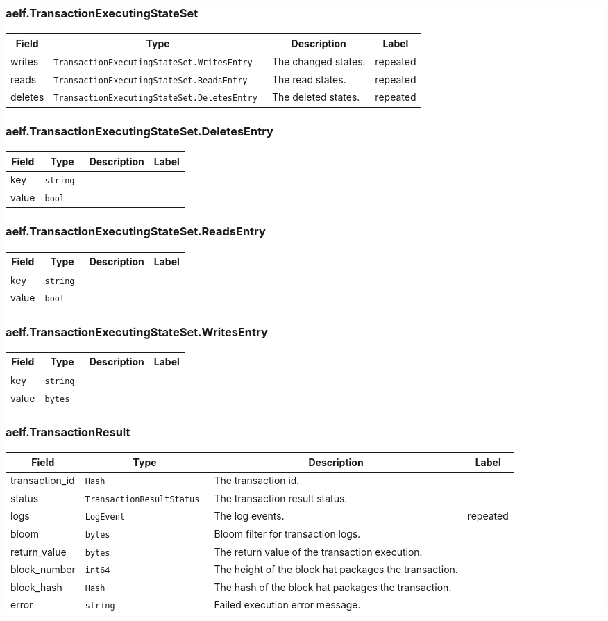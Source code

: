 ### aelf.TransactionExecutingStateSet

| Field   | Type                                                                                              | Description         | Label    |
| ------- | ------------------------------------------------------------------------------------------------- | ------------------- | -------- |
| writes  | `TransactionExecutingStateSet.WritesEntry `   | The changed states. | repeated |
| reads   | `TransactionExecutingStateSet.ReadsEntry `     | The read states.    | repeated |
| deletes | `TransactionExecutingStateSet.DeletesEntry ` | The deleted states. | repeated |

### aelf.TransactionExecutingStateSet.DeletesEntry

| Field | Type                   | Description | Label |
| ----- | ---------------------- | ----------- | ----- |
| key   | `string ` |             |       |
| value | `bool `     |             |       |

### aelf.TransactionExecutingStateSet.ReadsEntry

| Field | Type                   | Description | Label |
| ----- | ---------------------- | ----------- | ----- |
| key   | `string ` |             |       |
| value | `bool `     |             |       |

### aelf.TransactionExecutingStateSet.WritesEntry

| Field | Type                   | Description | Label |
| ----- | ---------------------- | ----------- | ----- |
| key   | `string ` |             |       |
| value | `bytes `   |             |       |

### aelf.TransactionResult

| Field          | Type                                                          | Description                                           | Label    |
| -------------- | ------------------------------------------------------------- | ----------------------------------------------------- | -------- |
| transaction_id | `Hash `                                       | The transaction id.                                   |          |
| status         | `TransactionResultStatus ` | The transaction result status.                        |          |
| logs           | `LogEvent `                               | The log events.                                       | repeated |
| bloom          | `bytes `                                          | Bloom filter for transaction logs.                    |          |
| return_value   | `bytes `                                          | The return value of the transaction execution.        |          |
| block_number   | `int64 `                                          | The height of the block hat packages the transaction. |          |
| block_hash     | `Hash `                                       | The hash of the block hat packages the transaction.   |          |
| error          | `string `                                        | Failed execution error message.                       |          |
